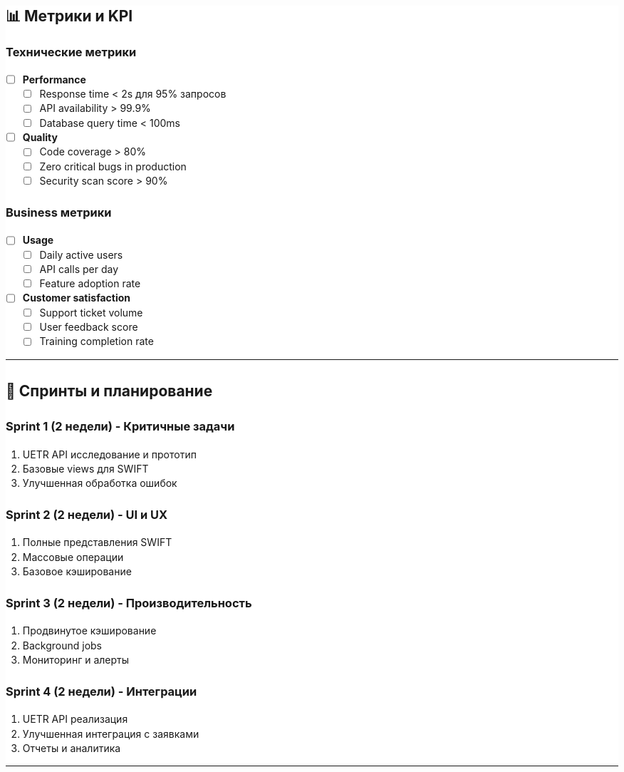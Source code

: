 
## 📊 Метрики и KPI

### Технические метрики
- [ ] **Performance**
  - [ ] Response time < 2s для 95% запросов
  - [ ] API availability > 99.9%
  - [ ] Database query time < 100ms

- [ ] **Quality**
  - [ ] Code coverage > 80%
  - [ ] Zero critical bugs in production
  - [ ] Security scan score > 90%

### Business метрики
- [ ] **Usage**
  - [ ] Daily active users
  - [ ] API calls per day
  - [ ] Feature adoption rate

- [ ] **Customer satisfaction**
  - [ ] Support ticket volume
  - [ ] User feedback score
  - [ ] Training completion rate

---

## 🎯 Спринты и планирование

### Sprint 1 (2 недели) - Критичные задачи
1. UETR API исследование и прототип
2. Базовые views для SWIFT
3. Улучшенная обработка ошибок

### Sprint 2 (2 недели) - UI и UX
1. Полные представления SWIFT
2. Массовые операции
3. Базовое кэширование

### Sprint 3 (2 недели) - Производительность
1. Продвинутое кэширование
2. Background jobs
3. Мониторинг и алерты

### Sprint 4 (2 недели) - Интеграции
1. UETR API реализация
2. Улучшенная интеграция с заявками
3. Отчеты и аналитика

---
